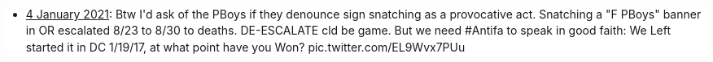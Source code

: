 * [ 4 January 2021](https://web.archive.org/web/20210104133908/https://twitter.com/JLeeQuinn/status/1346088621829357569): Btw I'd ask of the PBoys if they denounce sign snatching as a provocative act. Snatching a "F PBoys" banner in OR escalated 8/23 to 8/30 to deaths. DE-ESCALATE cld be game. But we need  #Antifa  to speak in good faith:  We Left started it in DC 1/19/17, at what point have you Won? pic.twitter.com/EL9Wvx7PUu
